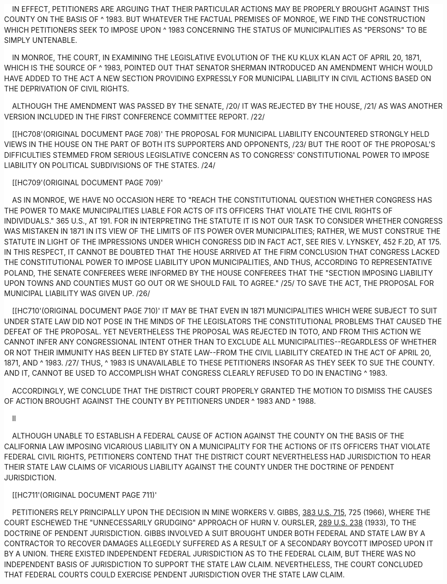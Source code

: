     IN EFFECT, PETITIONERS ARE ARGUING THAT THEIR PARTICULAR ACTIONS MAY BE PROPERLY BROUGHT AGAINST THIS COUNTY ON THE BASIS OF ^ 1983.  BUT WHATEVER THE FACTUAL PREMISES OF MONROE, WE FIND THE CONSTRUCTION WHICH PETITIONERS SEEK TO IMPOSE UPON ^ 1983 CONCERNING THE STATUS OF MUNICIPALITIES AS "PERSONS" TO BE SIMPLY UNTENABLE.

    IN MONROE, THE COURT, IN EXAMINING THE LEGISLATIVE EVOLUTION OF THE KU KLUX KLAN ACT OF APRIL 20, 1871, WHICH IS THE SOURCE OF ^ 1983, POINTED OUT THAT SENATOR SHERMAN INTRODUCED AN AMENDMENT WHICH WOULD HAVE ADDED TO THE ACT A NEW SECTION PROVIDING EXPRESSLY FOR MUNICIPAL LIABILITY IN CIVIL ACTIONS BASED ON THE DEPRIVATION OF CIVIL RIGHTS.

    ALTHOUGH THE AMENDMENT WAS PASSED BY THE SENATE, /20/  IT WAS REJECTED BY THE HOUSE, /21/  AS WAS ANOTHER VERSION INCLUDED IN THE FIRST CONFERENCE COMMITTEE REPORT.  /22/

    \[\[HC708'(ORIGINAL DOCUMENT PAGE 708)'  THE PROPOSAL FOR MUNICIPAL LIABILITY ENCOUNTERED STRONGLY HELD VIEWS IN THE HOUSE ON THE PART OF BOTH ITS SUPPORTERS AND OPPONENTS, /23/  BUT THE ROOT OF THE PROPOSAL'S DIFFICULTIES STEMMED FROM SERIOUS LEGISLATIVE CONCERN AS TO CONGRESS' CONSTITUTIONAL POWER TO IMPOSE LIABILITY ON POLITICAL SUBDIVISIONS OF THE STATES.  /24/

    \[\[HC709'(ORIGINAL DOCUMENT PAGE 709)'

    AS IN MONROE, WE HAVE NO OCCASION HERE TO "REACH THE CONSTITUTIONAL QUESTION WHETHER CONGRESS HAS THE POWER TO MAKE MUNICIPALITIES LIABLE FOR ACTS OF ITS OFFICERS THAT VIOLATE THE CIVIL RIGHTS OF INDIVIDUALS."  365 U.S., AT 191.  FOR IN INTERPRETING THE STATUTE IT IS NOT OUR TASK TO CONSIDER WHETHER CONGRESS WAS MISTAKEN IN 1871 IN ITS VIEW OF THE LIMITS OF ITS POWER OVER MUNICIPALITIES; RATHER, WE MUST CONSTRUE THE STATUTE IN LIGHT OF THE IMPRESSIONS UNDER WHICH CONGRESS DID IN FACT ACT, SEE RIES V. LYNSKEY, 452 F.2D, AT 175.  IN THIS RESPECT, IT CANNOT BE DOUBTED THAT THE HOUSE ARRIVED AT THE FIRM CONCLUSION THAT CONGRESS LACKED THE CONSTITUTIONAL POWER TO IMPOSE LIABILITY UPON MUNICIPALITIES, AND THUS, ACCORDING TO REPRESENTATIVE POLAND, THE SENATE CONFEREES WERE INFORMED BY THE HOUSE CONFEREES THAT THE "SECTION IMPOSING LIABILITY UPON TOWNS AND COUNTIES MUST GO OUT OR WE SHOULD FAIL TO AGREE."  /25/  TO SAVE THE ACT, THE PROPOSAL FOR MUNICIPAL LIABILITY WAS GIVEN UP.  /26/

    \[\[HC710'(ORIGINAL DOCUMENT PAGE 710)'  IT MAY BE THAT EVEN IN 1871 MUNICIPALITIES WHICH WERE SUBJECT TO SUIT UNDER STATE LAW DID NOT POSE IN THE MINDS OF THE LEGISLATORS THE CONSTITUTIONAL PROBLEMS THAT CAUSED THE DEFEAT OF THE PROPOSAL.  YET NEVERTHELESS THE PROPOSAL WAS REJECTED IN TOTO, AND FROM THIS ACTION WE CANNOT INFER ANY CONGRESSIONAL INTENT OTHER THAN TO EXCLUDE ALL MUNICIPALITIES--REGARDLESS OF WHETHER OR NOT THEIR IMMUNITY HAS BEEN LIFTED BY STATE LAW--FROM THE CIVIL LIABILITY CREATED IN THE ACT OF APRIL 20, 1871, AND ^ 1983.  /27/  THUS, ^ 1983 IS UNAVAILABLE TO THESE PETITIONERS INSOFAR AS THEY SEEK TO SUE THE COUNTY.  AND IT, CANNOT BE USED TO ACCOMPLISH WHAT CONGRESS CLEARLY REFUSED TO DO IN ENACTING ^ 1983.

    ACCORDINGLY, WE CONCLUDE THAT THE DISTRICT COURT PROPERLY GRANTED THE MOTION TO DISMISS THE CAUSES OF ACTION BROUGHT AGAINST THE COUNTY BY PETITIONERS UNDER ^ 1983 AND ^ 1988.

    II

    ALTHOUGH UNABLE TO ESTABLISH A FEDERAL CAUSE OF ACTION AGAINST THE COUNTY ON THE BASIS OF THE CALIFORNIA LAW IMPOSING VICARIOUS LIABILITY ON A MUNICIPALITY FOR THE ACTIONS OF ITS OFFICERS THAT VIOLATE FEDERAL CIVIL RIGHTS, PETITIONERS CONTEND THAT THE DISTRICT COURT NEVERTHELESS HAD JURISDICTION TO HEAR THEIR STATE LAW CLAIMS OF VICARIOUS LIABILITY AGAINST THE COUNTY UNDER THE DOCTRINE OF PENDENT JURISDICTION.

    \[\[HC711'(ORIGINAL DOCUMENT PAGE 711)'

    PETITIONERS RELY PRINCIPALLY UPON THE DECISION IN MINE WORKERS V. GIBBS, [383 U.S. 715][/us/courts/scotus/usReporter/383/715], 725 (1966), WHERE THE COURT ESCHEWED THE "UNNECESSARILY GRUDGING" APPROACH OF HURN V. OURSLER, [289 U.S. 238][/us/courts/scotus/usReporter/289/238] (1933), TO THE DOCTRINE OF PENDENT JURISDICTION.  GIBBS INVOLVED A SUIT BROUGHT UNDER BOTH FEDERAL AND STATE LAW BY A CONTRACTOR TO RECOVER DAMAGES ALLEGEDLY SUFFERED AS A RESULT OF A SECONDARY BOYCOTT IMPOSED UPON IT BY A UNION.  THERE EXISTED INDEPENDENT FEDERAL JURISDICTION AS TO THE FEDERAL CLAIM, BUT THERE WAS NO INDEPENDENT BASIS OF JURISDICTION TO SUPPORT THE STATE LAW CLAIM.  NEVERTHELESS, THE COURT CONCLUDED THAT FEDERAL COURTS COULD EXERCISE PENDENT JURISDICTION OVER THE STATE LAW CLAIM.


[/us/courts/scotus/usReporter/411/693]: https://publicdocs.github.io/go/links?ns=uslm-x&ref=%2Fus%2Fcourts%2Fscotus%2FusReporter%2F411%2F693
[/us/courts/scotus/usReporter/365/167]: https://publicdocs.github.io/go/links?ns=uslm-x&ref=%2Fus%2Fcourts%2Fscotus%2FusReporter%2F365%2F167
[/us/courts/scotus/usReporter/365/167]: https://publicdocs.github.io/go/links?ns=uslm-x&ref=%2Fus%2Fcourts%2Fscotus%2FusReporter%2F365%2F167
[/us/courts/scotus/usReporter/409/841]: https://publicdocs.github.io/go/links?ns=uslm-x&ref=%2Fus%2Fcourts%2Fscotus%2FusReporter%2F409%2F841
[/us/courts/scotus/usReporter/365/167]: https://publicdocs.github.io/go/links?ns=uslm-x&ref=%2Fus%2Fcourts%2Fscotus%2FusReporter%2F365%2F167
[/us/stat/17/13]: https://publicdocs.github.io/go/links?ns=uslm&ref=%2Fus%2Fstat%2F17%2F13
[/us/courts/scotus/usReporter/332/301]: https://publicdocs.github.io/go/links?ns=uslm-x&ref=%2Fus%2Fcourts%2Fscotus%2FusReporter%2F332%2F301
[/us/courts/scotus/usReporter/347/507]: https://publicdocs.github.io/go/links?ns=uslm-x&ref=%2Fus%2Fcourts%2Fscotus%2FusReporter%2F347%2F507
[/us/courts/scotus/usReporter/369/1]: https://publicdocs.github.io/go/links?ns=uslm-x&ref=%2Fus%2Fcourts%2Fscotus%2FusReporter%2F369%2F1
[/us/courts/scotus/usReporter/396/229]: https://publicdocs.github.io/go/links?ns=uslm-x&ref=%2Fus%2Fcourts%2Fscotus%2FusReporter%2F396%2F229
[/us/stat/14/27]: https://publicdocs.github.io/go/links?ns=uslm&ref=%2Fus%2Fstat%2F14%2F27
[/us/courts/scotus/usReporter/383/715]: https://publicdocs.github.io/go/links?ns=uslm-x&ref=%2Fus%2Fcourts%2Fscotus%2FusReporter%2F383%2F715
[/us/courts/scotus/usReporter/289/238]: https://publicdocs.github.io/go/links?ns=uslm-x&ref=%2Fus%2Fcourts%2Fscotus%2FusReporter%2F289%2F238
[/us/courts/scotus/usReporter/365/167]: https://publicdocs.github.io/go/links?ns=uslm-x&ref=%2Fus%2Fcourts%2Fscotus%2FusReporter%2F365%2F167
[/us/courts/scotus/usReporter/155/482]: https://publicdocs.github.io/go/links?ns=uslm-x&ref=%2Fus%2Fcourts%2Fscotus%2FusReporter%2F155%2F482
[/us/courts/scotus/usReporter/194/48]: https://publicdocs.github.io/go/links?ns=uslm-x&ref=%2Fus%2Fcourts%2Fscotus%2FusReporter%2F194%2F48
[/us/courts/scotus/usReporter/290/179]: https://publicdocs.github.io/go/links?ns=uslm-x&ref=%2Fus%2Fcourts%2Fscotus%2FusReporter%2F290%2F179
[/us/courts/scotus/usReporter/179/472]: https://publicdocs.github.io/go/links?ns=uslm-x&ref=%2Fus%2Fcourts%2Fscotus%2FusReporter%2F179%2F472
[/us/courts/scotus/usReporter/148/529]: https://publicdocs.github.io/go/links?ns=uslm-x&ref=%2Fus%2Fcourts%2Fscotus%2FusReporter%2F148%2F529
[/us/courts/scotus/usReporter/133/529]: https://publicdocs.github.io/go/links?ns=uslm-x&ref=%2Fus%2Fcourts%2Fscotus%2FusReporter%2F133%2F529
[/us/courts/scotus/usReporter/170/100]: https://publicdocs.github.io/go/links?ns=uslm-x&ref=%2Fus%2Fcourts%2Fscotus%2FusReporter%2F170%2F100
[/us/courts/scotus/usReporter/406/91]: https://publicdocs.github.io/go/links?ns=uslm-x&ref=%2Fus%2Fcourts%2Fscotus%2FusReporter%2F406%2F91
[/us/courts/scotus/usReporter/369/1]: https://publicdocs.github.io/go/links?ns=uslm-x&ref=%2Fus%2Fcourts%2Fscotus%2FusReporter%2F369%2F1
[/us/courts/scotus/usReporter/382/342]: https://publicdocs.github.io/go/links?ns=uslm-x&ref=%2Fus%2Fcourts%2Fscotus%2FusReporter%2F382%2F342
[/us/courts/scotus/usReporter/352/29]: https://publicdocs.github.io/go/links?ns=uslm-x&ref=%2Fus%2Fcourts%2Fscotus%2FusReporter%2F352%2F29
[/us/courts/scotus/usReporter/327/392]: https://publicdocs.github.io/go/links?ns=uslm-x&ref=%2Fus%2Fcourts%2Fscotus%2FusReporter%2F327%2F392
[/us/courts/scotus/usReporter/318/363]: https://publicdocs.github.io/go/links?ns=uslm-x&ref=%2Fus%2Fcourts%2Fscotus%2FusReporter%2F318%2F363
[/us/courts/scotus/usReporter/315/447]: https://publicdocs.github.io/go/links?ns=uslm-x&ref=%2Fus%2Fcourts%2Fscotus%2FusReporter%2F315%2F447
[/us/courts/scotus/usReporter/409/75]: https://publicdocs.github.io/go/links?ns=uslm-x&ref=%2Fus%2Fcourts%2Fscotus%2FusReporter%2F409%2F75
[/us/stat/16/144]: https://publicdocs.github.io/go/links?ns=uslm&ref=%2Fus%2Fstat%2F16%2F144
[/us/stat/16/144]: https://publicdocs.github.io/go/links?ns=uslm&ref=%2Fus%2Fstat%2F16%2F144
[/us/stat/17/13]: https://publicdocs.github.io/go/links?ns=uslm&ref=%2Fus%2Fstat%2F17%2F13
[/us/courts/scotus/usReporter/365/167]: https://publicdocs.github.io/go/links?ns=uslm-x&ref=%2Fus%2Fcourts%2Fscotus%2FusReporter%2F365%2F167
[/us/courts/scotus/usReporter/123/329]: https://publicdocs.github.io/go/links?ns=uslm-x&ref=%2Fus%2Fcourts%2Fscotus%2FusReporter%2F123%2F329
[/us/courts/scotus/usReporter/270/593]: https://publicdocs.github.io/go/links?ns=uslm-x&ref=%2Fus%2Fcourts%2Fscotus%2FusReporter%2F270%2F593
[/us/courts/scotus/usReporter/278/194]: https://publicdocs.github.io/go/links?ns=uslm-x&ref=%2Fus%2Fcourts%2Fscotus%2FusReporter%2F278%2F194
[/us/courts/scotus/usReporter/148/529]: https://publicdocs.github.io/go/links?ns=uslm-x&ref=%2Fus%2Fcourts%2Fscotus%2FusReporter%2F148%2F529
[/us/courts/scotus/usReporter/365/167]: https://publicdocs.github.io/go/links?ns=uslm-x&ref=%2Fus%2Fcourts%2Fscotus%2FusReporter%2F365%2F167
[/us/courts/scotus/usReporter/407/225]: https://publicdocs.github.io/go/links?ns=uslm-x&ref=%2Fus%2Fcourts%2Fscotus%2FusReporter%2F407%2F225
[/us/courts/scotus/usReporter/396/229]: https://publicdocs.github.io/go/links?ns=uslm-x&ref=%2Fus%2Fcourts%2Fscotus%2FusReporter%2F396%2F229